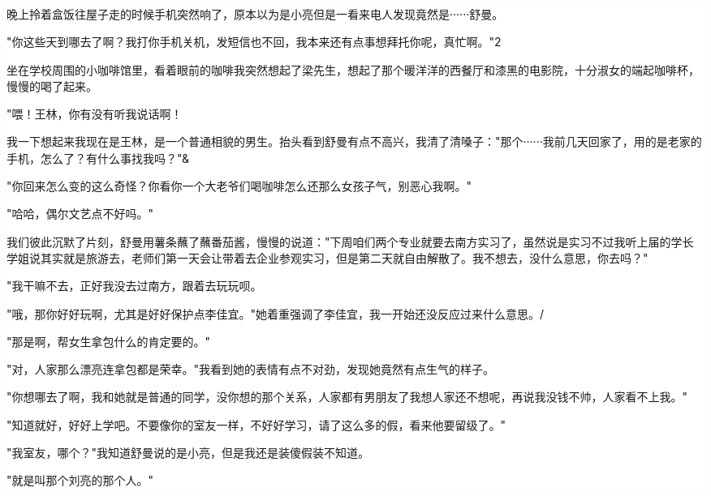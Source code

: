 

晚上拎着盒饭往屋子走的时候手机突然响了，原本以为是小亮但是一看来电人发现竟然是······舒曼。



"你这些天到哪去了啊？我打你手机关机，发短信也不回，我本来还有点事想拜托你呢，真忙啊。"2





坐在学校周围的小咖啡馆里，看着眼前的咖啡我突然想起了梁先生，想起了那个暖洋洋的西餐厅和漆黑的电影院，十分淑女的端起咖啡杯，慢慢的喝了起来。



"喂！王林，你有没有听我说话啊！





我一下想起来我现在是王林，是一个普通相貌的男生。抬头看到舒曼有点不高兴，我清了清嗓子："那个······我前几天回家了，用的是老家的手机，怎么了？有什么事找我吗？"&



"你回来怎么变的这么奇怪？你看你一个大老爷们喝咖啡怎么还那么女孩子气，别恶心我啊。"



"哈哈，偶尔文艺点不好吗。"



我们彼此沉默了片刻，舒曼用薯条蘸了蘸番茄酱，慢慢的说道："下周咱们两个专业就要去南方实习了，虽然说是实习不过我听上届的学长学姐说其实就是旅游去，老师们第一天会让带着去企业参观实习，但是第二天就自由解散了。我不想去，没什么意思，你去吗？"





"我干嘛不去，正好我没去过南方，跟着去玩玩呗。





"哦，那你好好玩啊，尤其是好好保护点李佳宜。"她着重强调了李佳宜，我一开始还没反应过来什么意思。/





"那是啊，帮女生拿包什么的肯定要的。"



"对，人家那么漂亮连拿包都是荣幸。"我看到她的表情有点不对劲，发现她竟然有点生气的样子。





"你想哪去了啊，我和她就是普通的同学，没你想的那个关系，人家都有男朋友了我想人家还不想呢，再说我没钱不帅，人家看不上我。"



"知道就好，好好上学吧。不要像你的室友一样，不好好学习，请了这么多的假，看来他要留级了。"





"我室友，哪个？"我知道舒曼说的是小亮，但是我还是装傻假装不知道。



"就是叫那个刘亮的那个人。"
